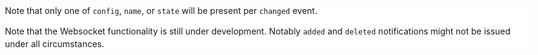 </table>

Note that only one of `config`, `name`, or `state` will be present per `changed` event.

Note that the Websocket functionality is still under development.  Notably `added` and `deleted` notifications might not be issued under all circumstances.
